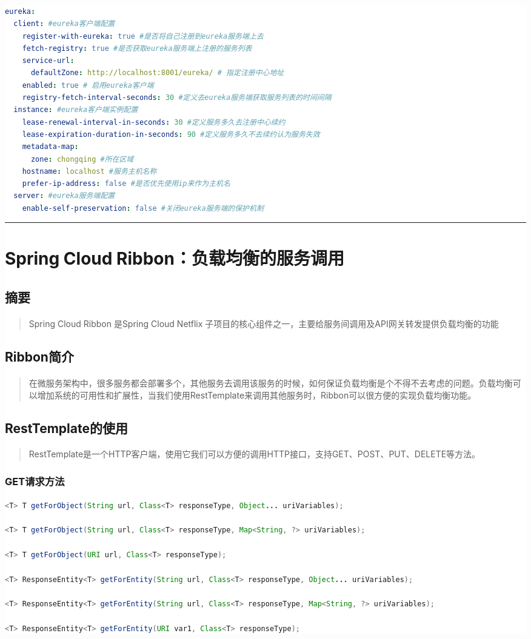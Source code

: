```yaml
eureka:
  client: #eureka客户端配置
    register-with-eureka: true #是否将自己注册到eureka服务端上去
    fetch-registry: true #是否获取eureka服务端上注册的服务列表
    service-url:
      defaultZone: http://localhost:8001/eureka/ # 指定注册中心地址
    enabled: true # 启用eureka客户端
    registry-fetch-interval-seconds: 30 #定义去eureka服务端获取服务列表的时间间隔
  instance: #eureka客户端实例配置
    lease-renewal-interval-in-seconds: 30 #定义服务多久去注册中心续约
    lease-expiration-duration-in-seconds: 90 #定义服务多久不去续约认为服务失效
    metadata-map:
      zone: chongqing #所在区域
    hostname: localhost #服务主机名称
    prefer-ip-address: false #是否优先使用ip来作为主机名
  server: #eureka服务端配置
    enable-self-preservation: false #关闭eureka服务端的保护机制
```

---



# Spring Cloud Ribbon：负载均衡的服务调用

## 摘要

> Spring Cloud Ribbon 是Spring Cloud Netflix 子项目的核心组件之一，主要给服务间调用及API网关转发提供负载均衡的功能

## Ribbon简介

> 在微服务架构中，很多服务都会部署多个，其他服务去调用该服务的时候，如何保证负载均衡是个不得不去考虑的问题。负载均衡可以增加系统的可用性和扩展性，当我们使用RestTemplate来调用其他服务时，Ribbon可以很方便的实现负载均衡功能。

## RestTemplate的使用

>RestTemplate是一个HTTP客户端，使用它我们可以方便的调用HTTP接口，支持GET、POST、PUT、DELETE等方法。

### GET请求方法

```java
<T> T getForObject(String url, Class<T> responseType, Object... uriVariables);

<T> T getForObject(String url, Class<T> responseType, Map<String, ?> uriVariables);

<T> T getForObject(URI url, Class<T> responseType);

<T> ResponseEntity<T> getForEntity(String url, Class<T> responseType, Object... uriVariables);

<T> ResponseEntity<T> getForEntity(String url, Class<T> responseType, Map<String, ?> uriVariables);

<T> ResponseEntity<T> getForEntity(URI var1, Class<T> responseType);
```

